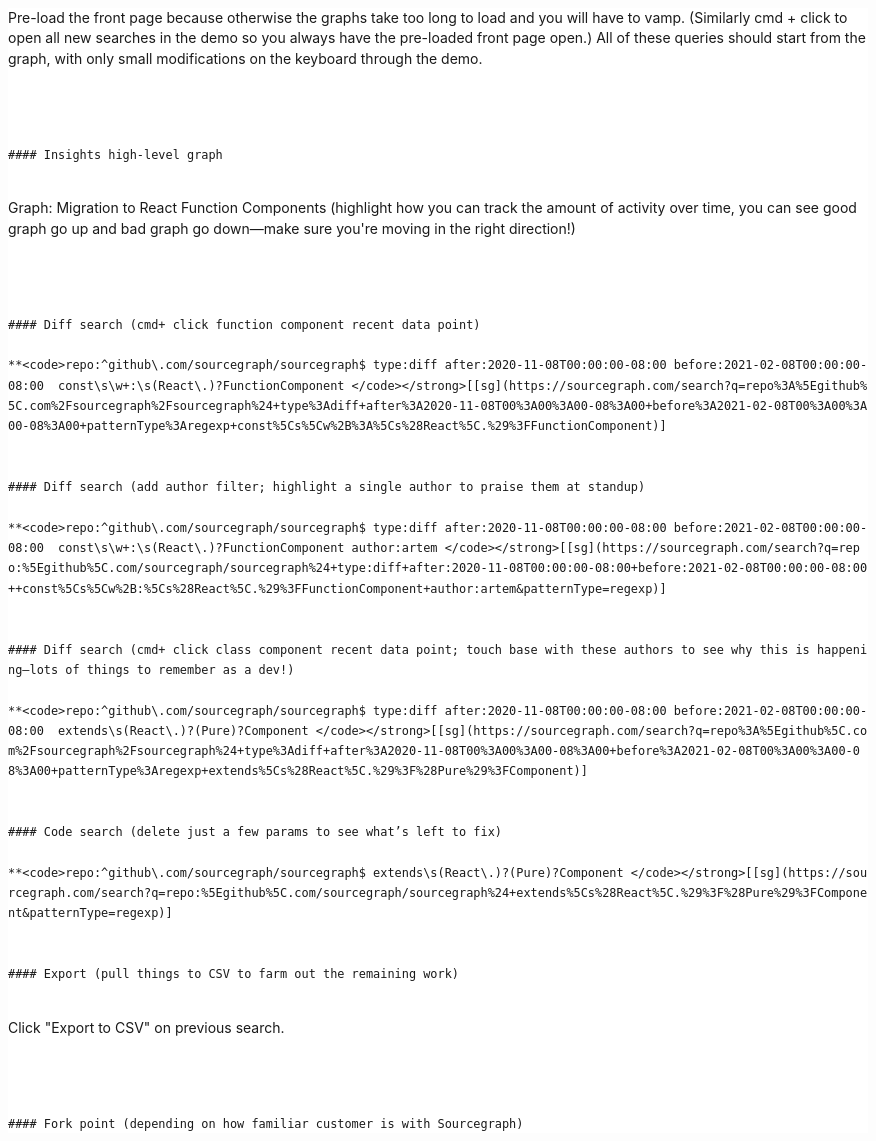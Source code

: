 Pre-load the front page because otherwise the graphs take too long to load and you will have to vamp. (Similarly cmd + click to open all new searches in the demo so you always have the pre-loaded front page open.) All of these queries should start from the graph, with only small modifications on the keyboard through the demo.
```



#### Insights high-level graph


```
Graph: Migration to React Function Components (highlight how you can track the amount of activity over time, you can see good graph go up and bad graph go down—make sure you're moving in the right direction!)
```



#### Diff search (cmd+ click function component recent data point)

**<code>repo:^github\.com/sourcegraph/sourcegraph$ type:diff after:2020-11-08T00:00:00-08:00 before:2021-02-08T00:00:00-08:00  const\s\w+:\s(React\.)?FunctionComponent </code></strong>[[sg](https://sourcegraph.com/search?q=repo%3A%5Egithub%5C.com%2Fsourcegraph%2Fsourcegraph%24+type%3Adiff+after%3A2020-11-08T00%3A00%3A00-08%3A00+before%3A2021-02-08T00%3A00%3A00-08%3A00+patternType%3Aregexp+const%5Cs%5Cw%2B%3A%5Cs%28React%5C.%29%3FFunctionComponent)]


#### Diff search (add author filter; highlight a single author to praise them at standup)

**<code>repo:^github\.com/sourcegraph/sourcegraph$ type:diff after:2020-11-08T00:00:00-08:00 before:2021-02-08T00:00:00-08:00  const\s\w+:\s(React\.)?FunctionComponent author:artem </code></strong>[[sg](https://sourcegraph.com/search?q=repo:%5Egithub%5C.com/sourcegraph/sourcegraph%24+type:diff+after:2020-11-08T00:00:00-08:00+before:2021-02-08T00:00:00-08:00++const%5Cs%5Cw%2B:%5Cs%28React%5C.%29%3FFunctionComponent+author:artem&patternType=regexp)]


#### Diff search (cmd+ click class component recent data point; touch base with these authors to see why this is happening—lots of things to remember as a dev!)

**<code>repo:^github\.com/sourcegraph/sourcegraph$ type:diff after:2020-11-08T00:00:00-08:00 before:2021-02-08T00:00:00-08:00  extends\s(React\.)?(Pure)?Component </code></strong>[[sg](https://sourcegraph.com/search?q=repo%3A%5Egithub%5C.com%2Fsourcegraph%2Fsourcegraph%24+type%3Adiff+after%3A2020-11-08T00%3A00%3A00-08%3A00+before%3A2021-02-08T00%3A00%3A00-08%3A00+patternType%3Aregexp+extends%5Cs%28React%5C.%29%3F%28Pure%29%3FComponent)]


#### Code search (delete just a few params to see what’s left to fix)

**<code>repo:^github\.com/sourcegraph/sourcegraph$ extends\s(React\.)?(Pure)?Component </code></strong>[[sg](https://sourcegraph.com/search?q=repo:%5Egithub%5C.com/sourcegraph/sourcegraph%24+extends%5Cs%28React%5C.%29%3F%28Pure%29%3FComponent&patternType=regexp)]


#### Export (pull things to CSV to farm out the remaining work)


```
Click "Export to CSV" on previous search.
```



#### Fork point (depending on how familiar customer is with Sourcegraph)

```